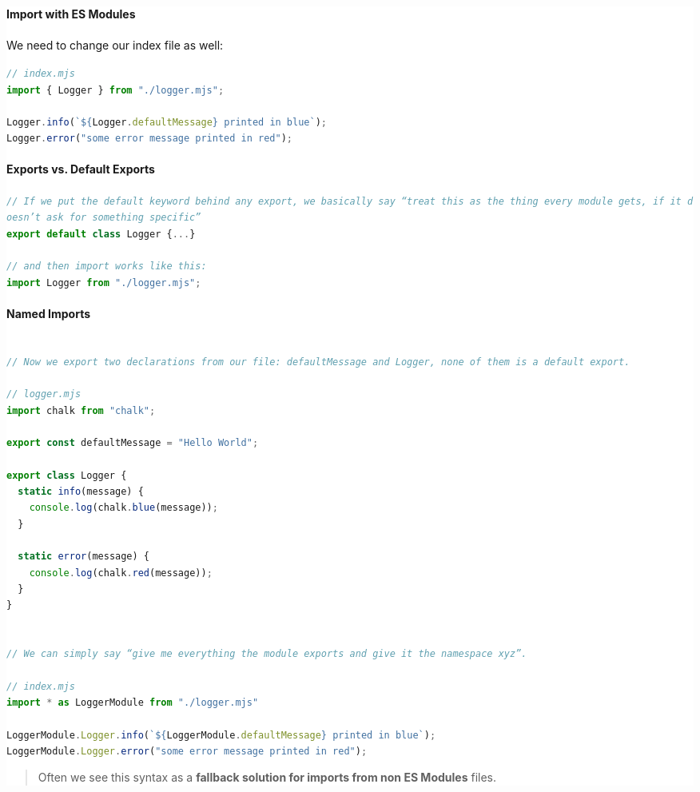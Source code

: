 #### Import with ES Modules
We need to change our index file as well:

```js
// index.mjs
import { Logger } from "./logger.mjs";

Logger.info(`${Logger.defaultMessage} printed in blue`);
Logger.error("some error message printed in red");

```

#### Exports vs. Default Exports

```js
// If we put the default keyword behind any export, we basically say “treat this as the thing every module gets, if it doesn’t ask for something specific”
export default class Logger {...}

// and then import works like this:
import Logger from "./logger.mjs";
```

#### Named Imports

```js

// Now we export two declarations from our file: defaultMessage and Logger, none of them is a default export. 

// logger.mjs
import chalk from "chalk";

export const defaultMessage = "Hello World";

export class Logger {
  static info(message) {
    console.log(chalk.blue(message));
  }

  static error(message) {
    console.log(chalk.red(message));
  }
}


// We can simply say “give me everything the module exports and give it the namespace xyz”.

// index.mjs
import * as LoggerModule from "./logger.mjs"

LoggerModule.Logger.info(`${LoggerModule.defaultMessage} printed in blue`);
LoggerModule.Logger.error("some error message printed in red");

```
>  Often we see this syntax as a **fallback solution for imports from non ES Modules** files.
